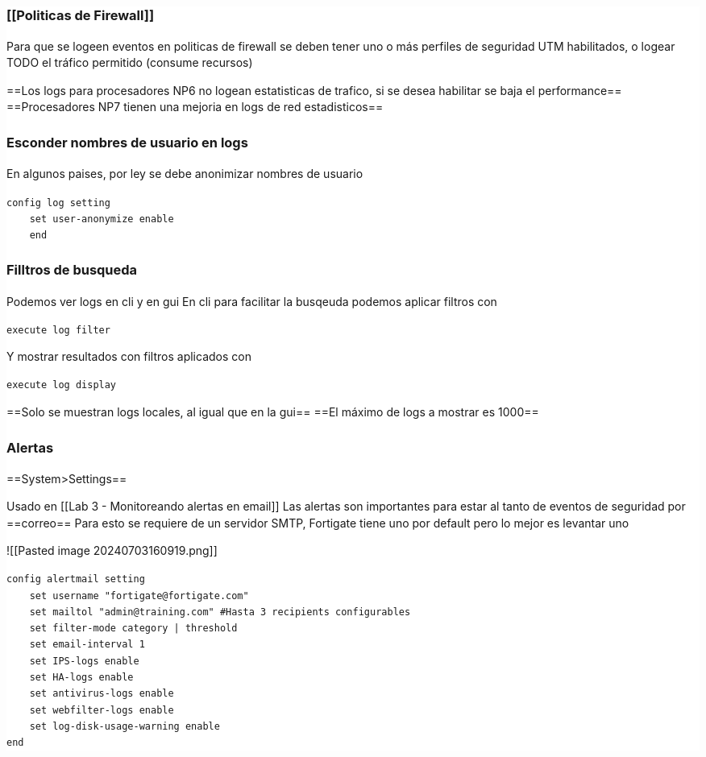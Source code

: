 
### [[Politicas de Firewall]]
Para que se logeen eventos en politicas de firewall se deben tener uno o más perfiles de seguridad UTM habilitados, o logear TODO el tráfico permitido (consume recursos)

==Los logs para procesadores NP6 no logean estatisticas de trafico, si se desea habilitar se baja el performance==
==Procesadores NP7 tienen una mejoria en logs de red estadisticos==

### Esconder nombres de usuario en logs
En algunos paises, por ley se debe anonimizar nombres de usuario

```
config log setting
	set user-anonymize enable
	end
```

### Filltros de busqueda
Podemos ver logs en cli y en gui
En cli para facilitar la busqeuda podemos aplicar filtros con 

```
execute log filter
```
Y mostrar resultados con filtros aplicados con
```
execute log display
```

==Solo se muestran logs locales, al igual que en la gui==
==El máximo de logs a mostrar es 1000==

### Alertas
==System>Settings==

Usado en [[Lab 3 - Monitoreando alertas en email]]
Las alertas son importantes para estar al tanto de eventos de seguridad por ==correo==
Para esto se requiere de un servidor SMTP, Fortigate tiene uno por default pero lo mejor es levantar uno

![[Pasted image 20240703160919.png]]

```
config alertmail setting
	set username "fortigate@fortigate.com"
	set mailtol "admin@training.com" #Hasta 3 recipients configurables
	set filter-mode category | threshold
	set email-interval 1
	set IPS-logs enable
	set HA-logs enable
	set antivirus-logs enable
	set webfilter-logs enable
	set log-disk-usage-warning enable
end
```
